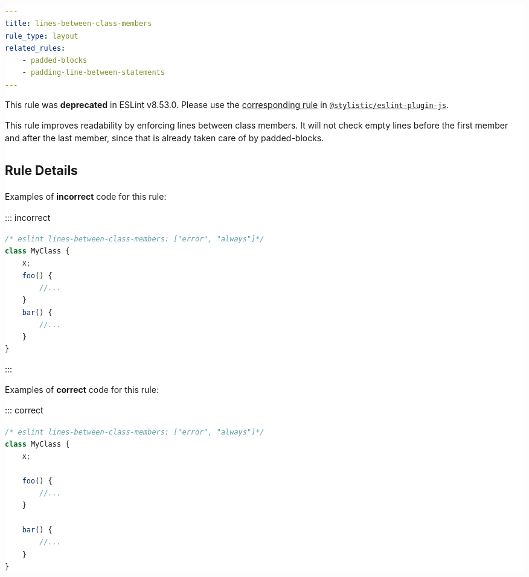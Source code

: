 ```yaml
---
title: lines-between-class-members
rule_type: layout
related_rules:
    - padded-blocks
    - padding-line-between-statements
---
```


This rule was **deprecated** in ESLint v8.53.0. Please use the [corresponding rule](https://eslint.style/rules/js/lines-between-class-members) in [`@stylistic/eslint-plugin-js`](https://eslint.style/packages/js).

This rule improves readability by enforcing lines between class members. It will not check empty lines before the first member and after the last member, since that is already taken care of by padded-blocks.

## Rule Details

Examples of **incorrect** code for this rule:

::: incorrect

```js
/* eslint lines-between-class-members: ["error", "always"]*/
class MyClass {
    x;
    foo() {
        //...
    }
    bar() {
        //...
    }
}
```

:::

Examples of **correct** code for this rule:

::: correct

```js
/* eslint lines-between-class-members: ["error", "always"]*/
class MyClass {
    x;

    foo() {
        //...
    }

    bar() {
        //...
    }
}
```

